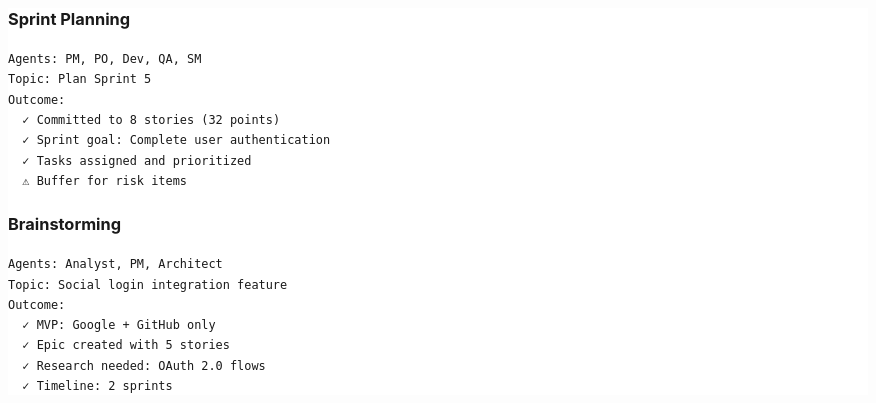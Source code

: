 ### Sprint Planning

```
Agents: PM, PO, Dev, QA, SM
Topic: Plan Sprint 5
Outcome:
  ✓ Committed to 8 stories (32 points)
  ✓ Sprint goal: Complete user authentication
  ✓ Tasks assigned and prioritized
  ⚠ Buffer for risk items
```

### Brainstorming

```
Agents: Analyst, PM, Architect
Topic: Social login integration feature
Outcome:
  ✓ MVP: Google + GitHub only
  ✓ Epic created with 5 stories
  ✓ Research needed: OAuth 2.0 flows
  ✓ Timeline: 2 sprints
```
